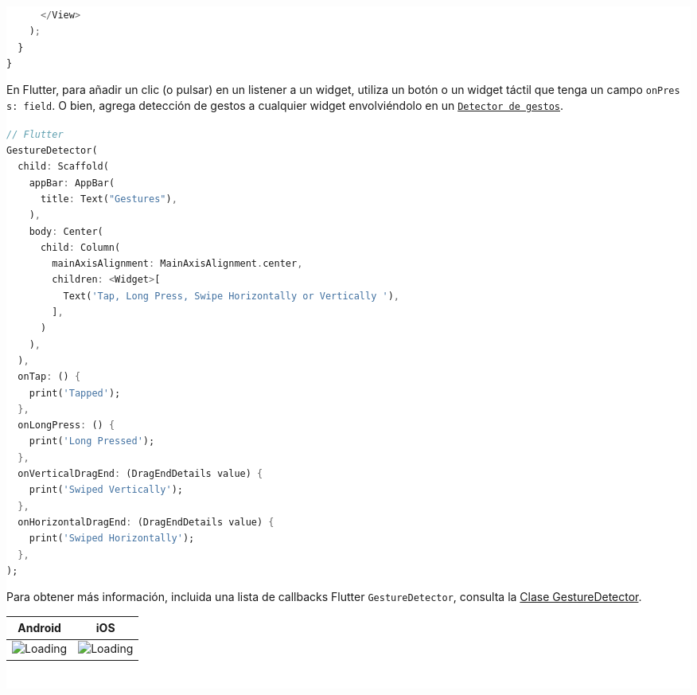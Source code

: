 ```JavaScript
      </View>
    );
  }
}
```

En Flutter, para añadir un clic (o pulsar) en un listener a un widget, utiliza un botón o un widget táctil que tenga un campo `onPress: field`. O bien, agrega detección de gestos a cualquier widget envolviéndolo en un [`Detector de gestos`](https://docs.flutter.io/flutter/widgets/GestureDetector-class.html).

```Dart
// Flutter
GestureDetector(
  child: Scaffold(
    appBar: AppBar(
      title: Text("Gestures"),
    ),
    body: Center(
      child: Column(
        mainAxisAlignment: MainAxisAlignment.center,
        children: <Widget>[
          Text('Tap, Long Press, Swipe Horizontally or Vertically '),
        ],
      )
    ),
  ),
  onTap: () {
    print('Tapped');
  },
  onLongPress: () {
    print('Long Pressed');
  },
  onVerticalDragEnd: (DragEndDetails value) {
    print('Swiped Vertically');
  },
  onHorizontalDragEnd: (DragEndDetails value) {
    print('Swiped Horizontally');
  },
);
```
Para obtener más información, incluida una lista de callbacks Flutter `GestureDetector`,
 consulta la [Clase GestureDetector](https://docs.flutter.io/flutter/widgets/GestureDetector-class.html#Properties).



|Android|iOS|
|:---:|:--:|
|<img src="images/flutter_gestures_android.gif?raw=true" style="width:300px;" alt="Loading">|<img src="images/flutter_gestures_iOS.gif?raw=true" style="width:300px;" alt="Loading">|

<br>
